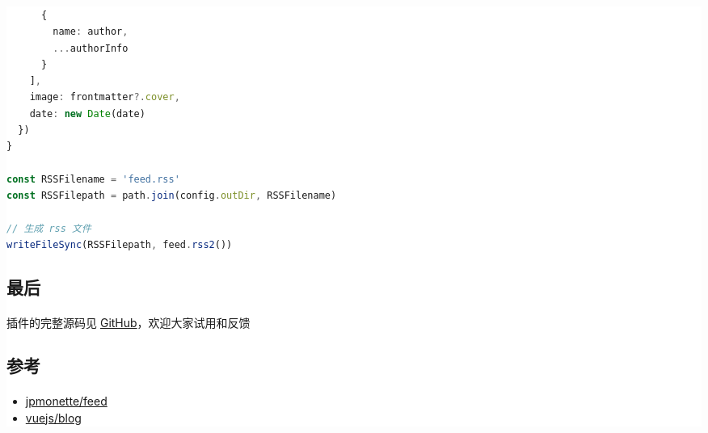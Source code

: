```ts
      {
        name: author,
        ...authorInfo
      }
    ],
    image: frontmatter?.cover,
    date: new Date(date)
  })
}

const RSSFilename = 'feed.rss'
const RSSFilepath = path.join(config.outDir, RSSFilename)

// 生成 rss 文件
writeFileSync(RSSFilepath, feed.rss2())
```
## 最后
插件的完整源码见 [GitHub](https://github.com/Desain7/personal-blog/tree/master/packages/vitepress-plugin-rss)，欢迎大家试用和反馈

## 参考
* [jpmonette/feed](https://www.npmjs.com/package/feed)
* [vuejs/blog](https://github.com/vuejs/blog/tree/main)